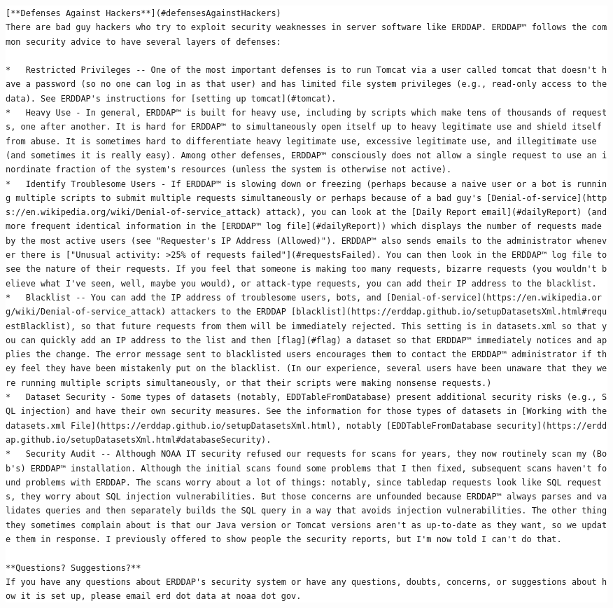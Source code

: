     
    [**Defenses Against Hackers**](#defensesAgainstHackers)  
    There are bad guy hackers who try to exploit security weaknesses in server software like ERDDAP. ERDDAP™ follows the common security advice to have several layers of defenses:
    
    *   Restricted Privileges -- One of the most important defenses is to run Tomcat via a user called tomcat that doesn't have a password (so no one can log in as that user) and has limited file system privileges (e.g., read-only access to the data). See ERDDAP's instructions for [setting up tomcat](#tomcat).
    *   Heavy Use - In general, ERDDAP™ is built for heavy use, including by scripts which make tens of thousands of requests, one after another. It is hard for ERDDAP™ to simultaneously open itself up to heavy legitimate use and shield itself from abuse. It is sometimes hard to differentiate heavy legitimate use, excessive legitimate use, and illegitimate use (and sometimes it is really easy). Among other defenses, ERDDAP™ consciously does not allow a single request to use an inordinate fraction of the system's resources (unless the system is otherwise not active).
    *   Identify Troublesome Users - If ERDDAP™ is slowing down or freezing (perhaps because a naive user or a bot is running multiple scripts to submit multiple requests simultaneously or perhaps because of a bad guy's [Denial-of-service](https://en.wikipedia.org/wiki/Denial-of-service_attack) attack), you can look at the [Daily Report email](#dailyReport) (and more frequent identical information in the [ERDDAP™ log file](#dailyReport)) which displays the number of requests made by the most active users (see "Requester's IP Address (Allowed)"). ERDDAP™ also sends emails to the administrator whenever there is ["Unusual activity: >25% of requests failed"](#requestsFailed). You can then look in the ERDDAP™ log file to see the nature of their requests. If you feel that someone is making too many requests, bizarre requests (you wouldn't believe what I've seen, well, maybe you would), or attack-type requests, you can add their IP address to the blacklist.
    *   Blacklist -- You can add the IP address of troublesome users, bots, and [Denial-of-service](https://en.wikipedia.org/wiki/Denial-of-service_attack) attackers to the ERDDAP [blacklist](https://erddap.github.io/setupDatasetsXml.html#requestBlacklist), so that future requests from them will be immediately rejected. This setting is in datasets.xml so that you can quickly add an IP address to the list and then [flag](#flag) a dataset so that ERDDAP™ immediately notices and applies the change. The error message sent to blacklisted users encourages them to contact the ERDDAP™ administrator if they feel they have been mistakenly put on the blacklist. (In our experience, several users have been unaware that they were running multiple scripts simultaneously, or that their scripts were making nonsense requests.)
    *   Dataset Security - Some types of datasets (notably, EDDTableFromDatabase) present additional security risks (e.g., SQL injection) and have their own security measures. See the information for those types of datasets in [Working with the datasets.xml File](https://erddap.github.io/setupDatasetsXml.html), notably [EDDTableFromDatabase security](https://erddap.github.io/setupDatasetsXml.html#databaseSecurity).
    *   Security Audit -- Although NOAA IT security refused our requests for scans for years, they now routinely scan my (Bob's) ERDDAP™ installation. Although the initial scans found some problems that I then fixed, subsequent scans haven't found problems with ERDDAP. The scans worry about a lot of things: notably, since tabledap requests look like SQL requests, they worry about SQL injection vulnerabilities. But those concerns are unfounded because ERDDAP™ always parses and validates queries and then separately builds the SQL query in a way that avoids injection vulnerabilities. The other thing they sometimes complain about is that our Java version or Tomcat versions aren't as up-to-date as they want, so we update them in response. I previously offered to show people the security reports, but I'm now told I can't do that.
    
    **Questions? Suggestions?**  
    If you have any questions about ERDDAP's security system or have any questions, doubts, concerns, or suggestions about how it is set up, please email erd dot data at noaa dot gov.
    
